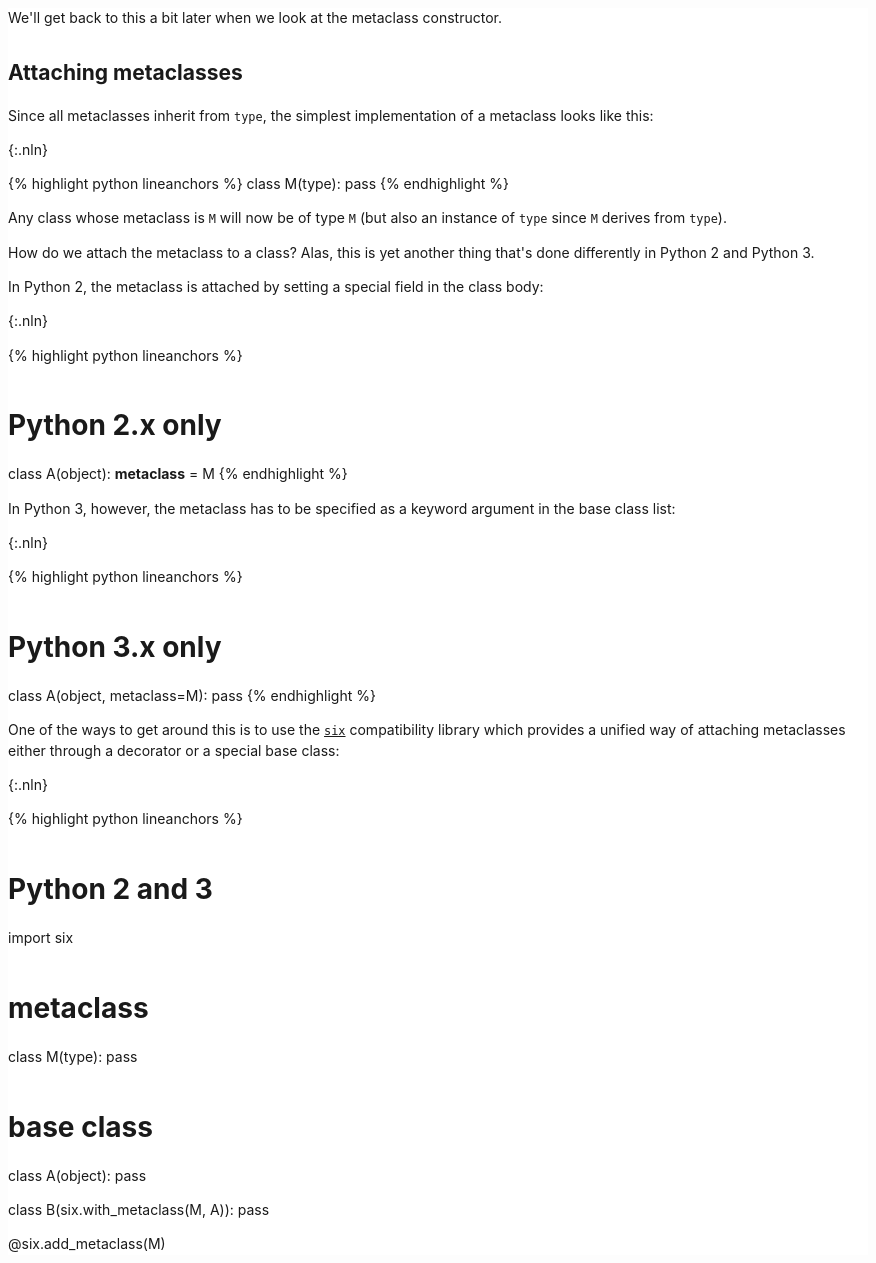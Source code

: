 We'll get back to this a bit later when we look at the metaclass constructor.

## Attaching metaclasses

Since all metaclasses inherit from `type`, the simplest implementation of a metaclass
looks like this:

{:.nln}

{% highlight python lineanchors %}
class M(type):
    pass
{% endhighlight %}

Any class whose metaclass is `M` will now be of type `M` (but also an instance of `type` since `M`
derives from `type`).

How do we attach the metaclass to a class? Alas, this is yet another
thing that's done differently in Python 2 and Python 3.

In Python 2, the metaclass is attached by setting a special field in the class body:

{:.nln}

{% highlight python lineanchors %}
# Python 2.x only
class A(object):
    __metaclass__ = M
{% endhighlight %}

In Python 3, however, the metaclass has to be specified as a keyword argument in the base
class list:

{:.nln}

{% highlight python lineanchors %}
# Python 3.x only
class A(object, metaclass=M):
    pass
{% endhighlight %}

One of the ways to get around this is to use the [`six`](https://pypi.python.org/pypi/six)
compatibility library which provides a unified way of attaching metaclasses either through
a decorator or a special base class:

{:.nln}

{% highlight python lineanchors %}
# Python 2 and 3
import six

# metaclass
class M(type):
    pass

# base class
class A(object):
    pass

class B(six.with_metaclass(M, A)):
    pass

@six.add_metaclass(M)